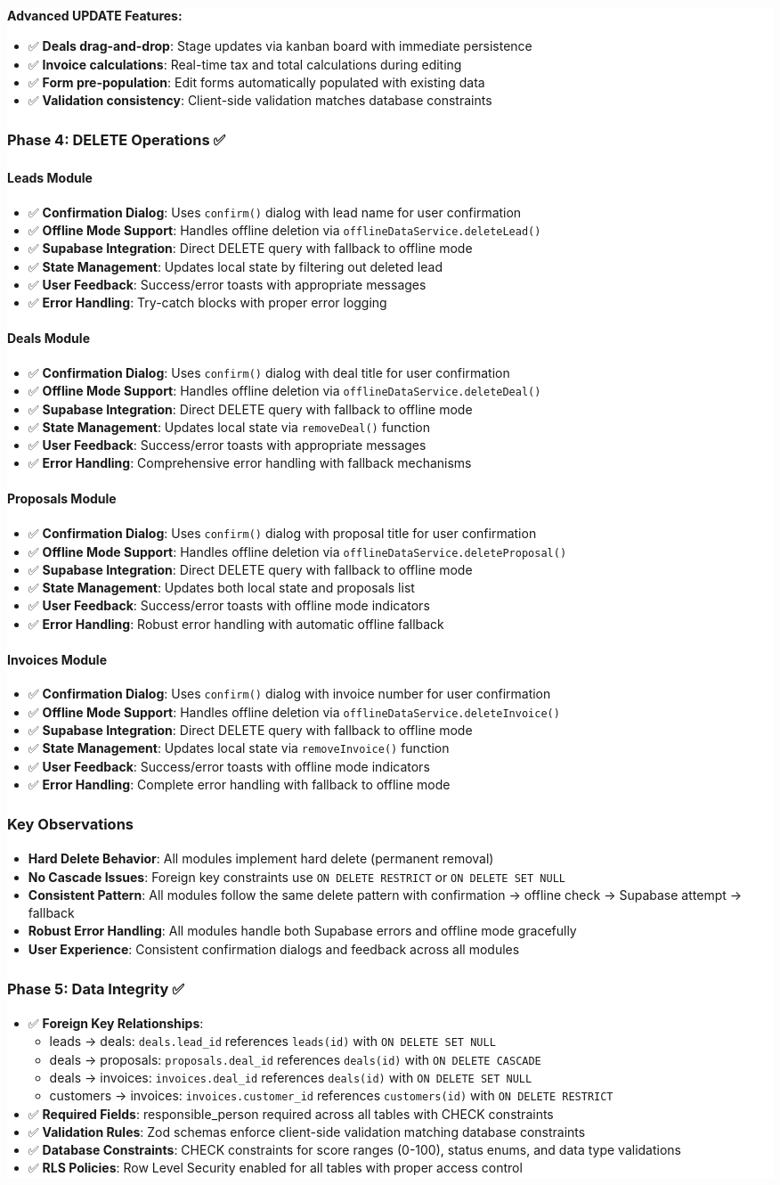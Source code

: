 **Advanced UPDATE Features:**
- ✅ **Deals drag-and-drop**: Stage updates via kanban board with immediate persistence
- ✅ **Invoice calculations**: Real-time tax and total calculations during editing
- ✅ **Form pre-population**: Edit forms automatically populated with existing data
- ✅ **Validation consistency**: Client-side validation matches database constraints

### Phase 4: DELETE Operations ✅

#### **Leads Module**
- ✅ **Confirmation Dialog**: Uses `confirm()` dialog with lead name for user confirmation
- ✅ **Offline Mode Support**: Handles offline deletion via `offlineDataService.deleteLead()`
- ✅ **Supabase Integration**: Direct DELETE query with fallback to offline mode
- ✅ **State Management**: Updates local state by filtering out deleted lead
- ✅ **User Feedback**: Success/error toasts with appropriate messages
- ✅ **Error Handling**: Try-catch blocks with proper error logging

#### **Deals Module**
- ✅ **Confirmation Dialog**: Uses `confirm()` dialog with deal title for user confirmation
- ✅ **Offline Mode Support**: Handles offline deletion via `offlineDataService.deleteDeal()`
- ✅ **Supabase Integration**: Direct DELETE query with fallback to offline mode
- ✅ **State Management**: Updates local state via `removeDeal()` function
- ✅ **User Feedback**: Success/error toasts with appropriate messages
- ✅ **Error Handling**: Comprehensive error handling with fallback mechanisms

#### **Proposals Module**
- ✅ **Confirmation Dialog**: Uses `confirm()` dialog with proposal title for user confirmation
- ✅ **Offline Mode Support**: Handles offline deletion via `offlineDataService.deleteProposal()`
- ✅ **Supabase Integration**: Direct DELETE query with fallback to offline mode
- ✅ **State Management**: Updates both local state and proposals list
- ✅ **User Feedback**: Success/error toasts with offline mode indicators
- ✅ **Error Handling**: Robust error handling with automatic offline fallback

#### **Invoices Module**
- ✅ **Confirmation Dialog**: Uses `confirm()` dialog with invoice number for user confirmation
- ✅ **Offline Mode Support**: Handles offline deletion via `offlineDataService.deleteInvoice()`
- ✅ **Supabase Integration**: Direct DELETE query with fallback to offline mode
- ✅ **State Management**: Updates local state via `removeInvoice()` function
- ✅ **User Feedback**: Success/error toasts with offline mode indicators
- ✅ **Error Handling**: Complete error handling with fallback to offline mode

### **Key Observations**
- **Hard Delete Behavior**: All modules implement hard delete (permanent removal)
- **No Cascade Issues**: Foreign key constraints use `ON DELETE RESTRICT` or `ON DELETE SET NULL`
- **Consistent Pattern**: All modules follow the same delete pattern with confirmation → offline check → Supabase attempt → fallback
- **Robust Error Handling**: All modules handle both Supabase errors and offline mode gracefully
- **User Experience**: Consistent confirmation dialogs and feedback across all modules

### Phase 5: Data Integrity ✅
- ✅ **Foreign Key Relationships**: 
  - leads → deals: `deals.lead_id` references `leads(id)` with `ON DELETE SET NULL`
  - deals → proposals: `proposals.deal_id` references `deals(id)` with `ON DELETE CASCADE`
  - deals → invoices: `invoices.deal_id` references `deals(id)` with `ON DELETE SET NULL`
  - customers → invoices: `invoices.customer_id` references `customers(id)` with `ON DELETE RESTRICT`
- ✅ **Required Fields**: responsible_person required across all tables with CHECK constraints
- ✅ **Validation Rules**: Zod schemas enforce client-side validation matching database constraints
- ✅ **Database Constraints**: CHECK constraints for score ranges (0-100), status enums, and data type validations
- ✅ **RLS Policies**: Row Level Security enabled for all tables with proper access control
